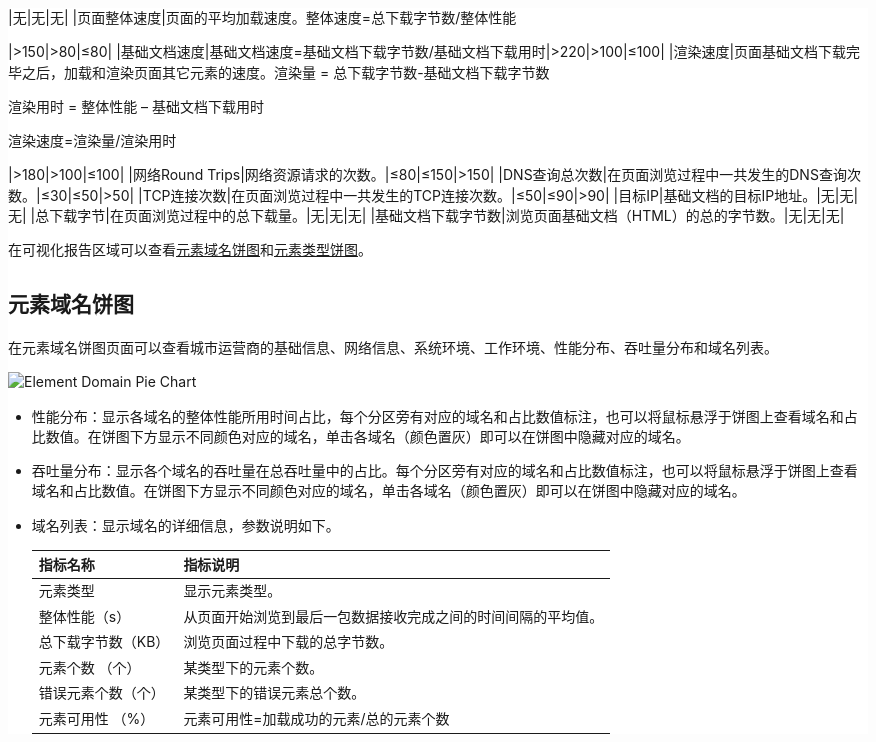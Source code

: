 |无|无|无|
|页面整体速度|页面的平均加载速度。整体速度=总下载字节数/整体性能

|\>150|\>80|≤80|
|基础文档速度|基础文档速度=基础文档下载字节数/基础文档下载用时|\>220|\>100|≤100|
|渲染速度|页面基础文档下载完毕之后，加载和渲染页面其它元素的速度。渲染量 = 总下载字节数-基础文档下载字节数

渲染用时 = 整体性能 – 基础文档下载用时

渲染速度=渲染量/渲染用时

|\>180|\>100|≤100|
|网络Round Trips|网络资源请求的次数。|≤80|≤150|\>150|
|DNS查询总次数|在页面浏览过程中一共发生的DNS查询次数。|≤30|≤50|\>50|
|TCP连接次数|在页面浏览过程中一共发生的TCP连接次数。|≤50|≤90|\>90|
|目标IP|基础文档的目标IP地址。|无|无|无|
|总下载字节|在页面浏览过程中的总下载量。|无|无|无|
|基础文档下载字节数|浏览页面基础文档（HTML）的总的字节数。|无|无|无|

在可视化报告区域可以查看[元素域名饼图](#section_vow_s8y_h52)和[元素类型饼图](#section_8fr_bju_crq)。

## 元素域名饼图

在元素域名饼图页面可以查看城市运营商的基础信息、网络信息、系统环境、工作环境、性能分布、吞吐量分布和域名列表。

![Element Domain Pie Chart](https://static-aliyun-doc.oss-accelerate.aliyuncs.com/assets/img/zh-CN/5983525061/p179985.png)

-   性能分布：显示各域名的整体性能所用时间占比，每个分区旁有对应的域名和占比数值标注，也可以将鼠标悬浮于饼图上查看域名和占比数值。在饼图下方显示不同颜色对应的域名，单击各域名（颜色置灰）即可以在饼图中隐藏对应的域名。
-   吞吐量分布：显示各个域名的吞吐量在总吞吐量中的占比。每个分区旁有对应的域名和占比数值标注，也可以将鼠标悬浮于饼图上查看域名和占比数值。在饼图下方显示不同颜色对应的域名，单击各域名（颜色置灰）即可以在饼图中隐藏对应的域名。
-   域名列表：显示域名的详细信息，参数说明如下。

    |指标名称|指标说明|
    |----|----|
    |元素类型|显示元素类型。|
    |整体性能（s）|从页面开始浏览到最后一包数据接收完成之间的时间间隔的平均值。|
    |总下载字节数（KB）|浏览页面过程中下载的总字节数。|
    |元素个数 （个）|某类型下的元素个数。|
    |错误元素个数（个）|某类型下的错误元素总个数。|
    |元素可用性 （%）|元素可用性=加载成功的元素/总的元素个数|
